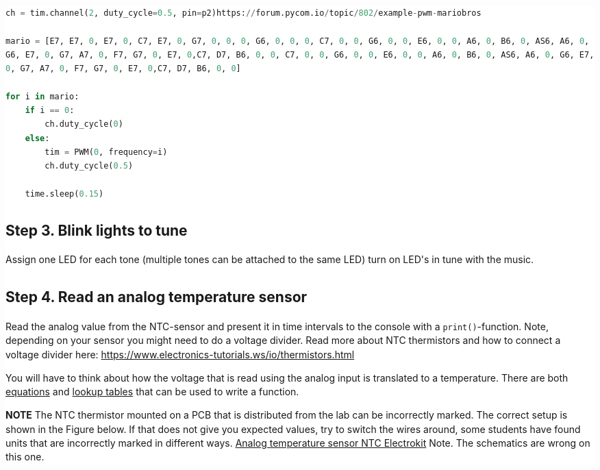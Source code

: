 ```python
ch = tim.channel(2, duty_cycle=0.5, pin=p2)https://forum.pycom.io/topic/802/example-pwm-mariobros

mario = [E7, E7, 0, E7, 0, C7, E7, 0, G7, 0, 0, 0, G6, 0, 0, 0, C7, 0, 0, G6, 0, 0, E6, 0, 0, A6, 0, B6, 0, AS6, A6, 0, G6, E7, 0, G7, A7, 0, F7, G7, 0, E7, 0,C7, D7, B6, 0, 0, C7, 0, 0, G6, 0, 0, E6, 0, 0, A6, 0, B6, 0, AS6, A6, 0, G6, E7, 0, G7, A7, 0, F7, G7, 0, E7, 0,C7, D7, B6, 0, 0]

for i in mario:
    if i == 0:
        ch.duty_cycle(0)
    else:
        tim = PWM(0, frequency=i)
        ch.duty_cycle(0.5)

    time.sleep(0.15)
```

## Step 3. Blink lights to tune

Assign one LED for each tone (multiple tones can be attached to the same LED) turn on LED's in tune with the music.

## Step 4. Read an analog temperature sensor

Read the analog value from the NTC-sensor and present it in time intervals to the console with a `print()`-function. Note, depending on your sensor you might need to do a voltage divider. Read more about NTC thermistors and how to connect a voltage divider here: https://www.electronics-tutorials.ws/io/thermistors.html

You will have to think about how the voltage that is read using the analog input is translated to a temperature. There are both [equations](https://eepower.com/resistor-guide/resistor-types/ntc-thermistor/#) and [lookup tables](https://cdn-shop.adafruit.com/datasheets/103_3950_lookuptable.pdf) that can be used to write a function.


**NOTE** The NTC thermistor mounted on a PCB that is distributed from the lab can be incorrectly marked. The correct setup is shown in the Figure below. If that does not give you expected values, try to switch the wires around, some students have found units that are incorrectly marked in different ways. [Analog temperature sensor NTC Electrokit](https://www.electrokit.com/uploads/productfile/41015/41015732_-_Analog_Temperature_Sensor.pdf) Note. The schematics are wrong on this one.
